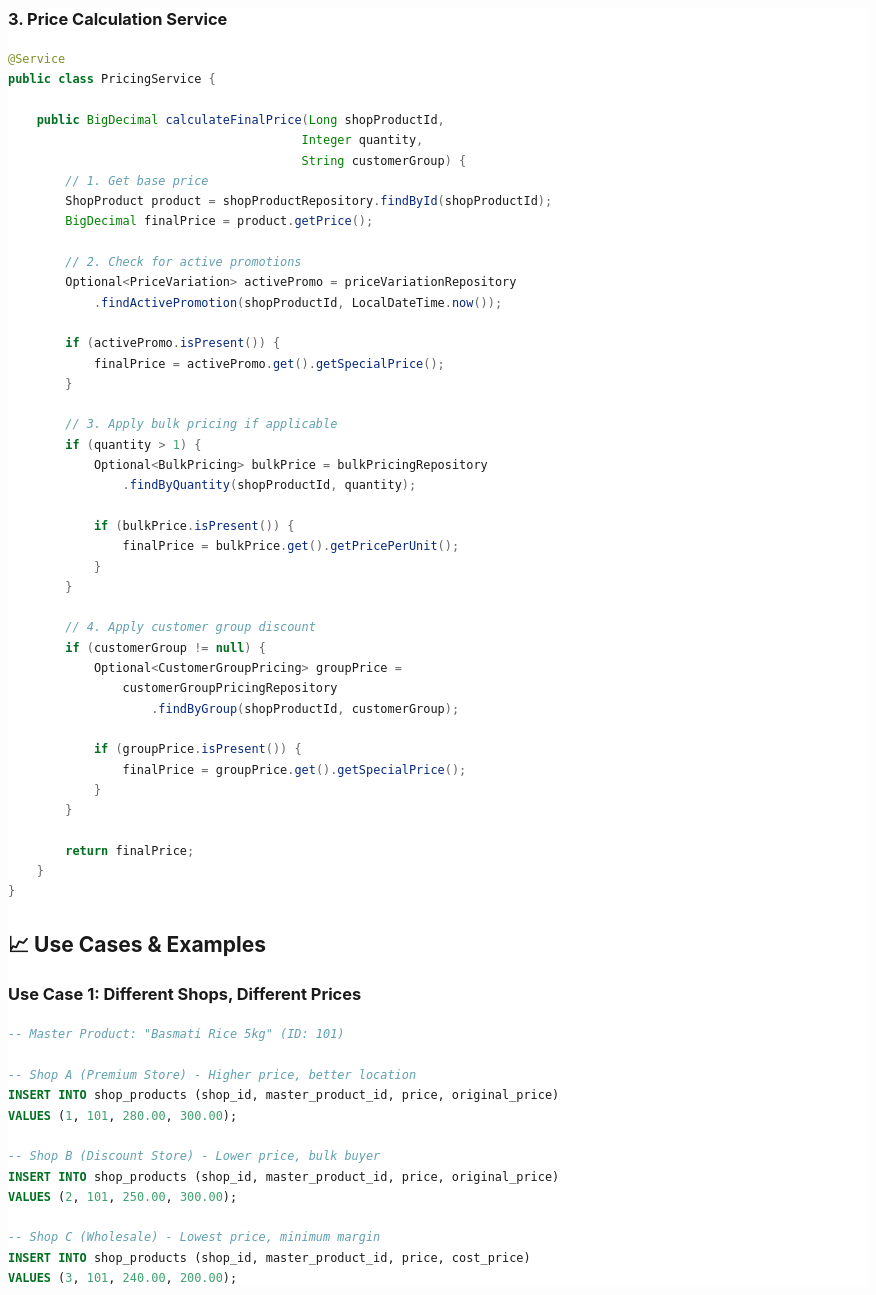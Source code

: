 ### 3. Price Calculation Service
```java
@Service
public class PricingService {
    
    public BigDecimal calculateFinalPrice(Long shopProductId, 
                                         Integer quantity, 
                                         String customerGroup) {
        // 1. Get base price
        ShopProduct product = shopProductRepository.findById(shopProductId);
        BigDecimal finalPrice = product.getPrice();
        
        // 2. Check for active promotions
        Optional<PriceVariation> activePromo = priceVariationRepository
            .findActivePromotion(shopProductId, LocalDateTime.now());
        
        if (activePromo.isPresent()) {
            finalPrice = activePromo.get().getSpecialPrice();
        }
        
        // 3. Apply bulk pricing if applicable
        if (quantity > 1) {
            Optional<BulkPricing> bulkPrice = bulkPricingRepository
                .findByQuantity(shopProductId, quantity);
            
            if (bulkPrice.isPresent()) {
                finalPrice = bulkPrice.get().getPricePerUnit();
            }
        }
        
        // 4. Apply customer group discount
        if (customerGroup != null) {
            Optional<CustomerGroupPricing> groupPrice = 
                customerGroupPricingRepository
                    .findByGroup(shopProductId, customerGroup);
            
            if (groupPrice.isPresent()) {
                finalPrice = groupPrice.get().getSpecialPrice();
            }
        }
        
        return finalPrice;
    }
}
```

## 📈 Use Cases & Examples

### Use Case 1: Different Shops, Different Prices
```sql
-- Master Product: "Basmati Rice 5kg" (ID: 101)

-- Shop A (Premium Store) - Higher price, better location
INSERT INTO shop_products (shop_id, master_product_id, price, original_price)
VALUES (1, 101, 280.00, 300.00);

-- Shop B (Discount Store) - Lower price, bulk buyer
INSERT INTO shop_products (shop_id, master_product_id, price, original_price)
VALUES (2, 101, 250.00, 300.00);

-- Shop C (Wholesale) - Lowest price, minimum margin
INSERT INTO shop_products (shop_id, master_product_id, price, cost_price)
VALUES (3, 101, 240.00, 200.00);
```